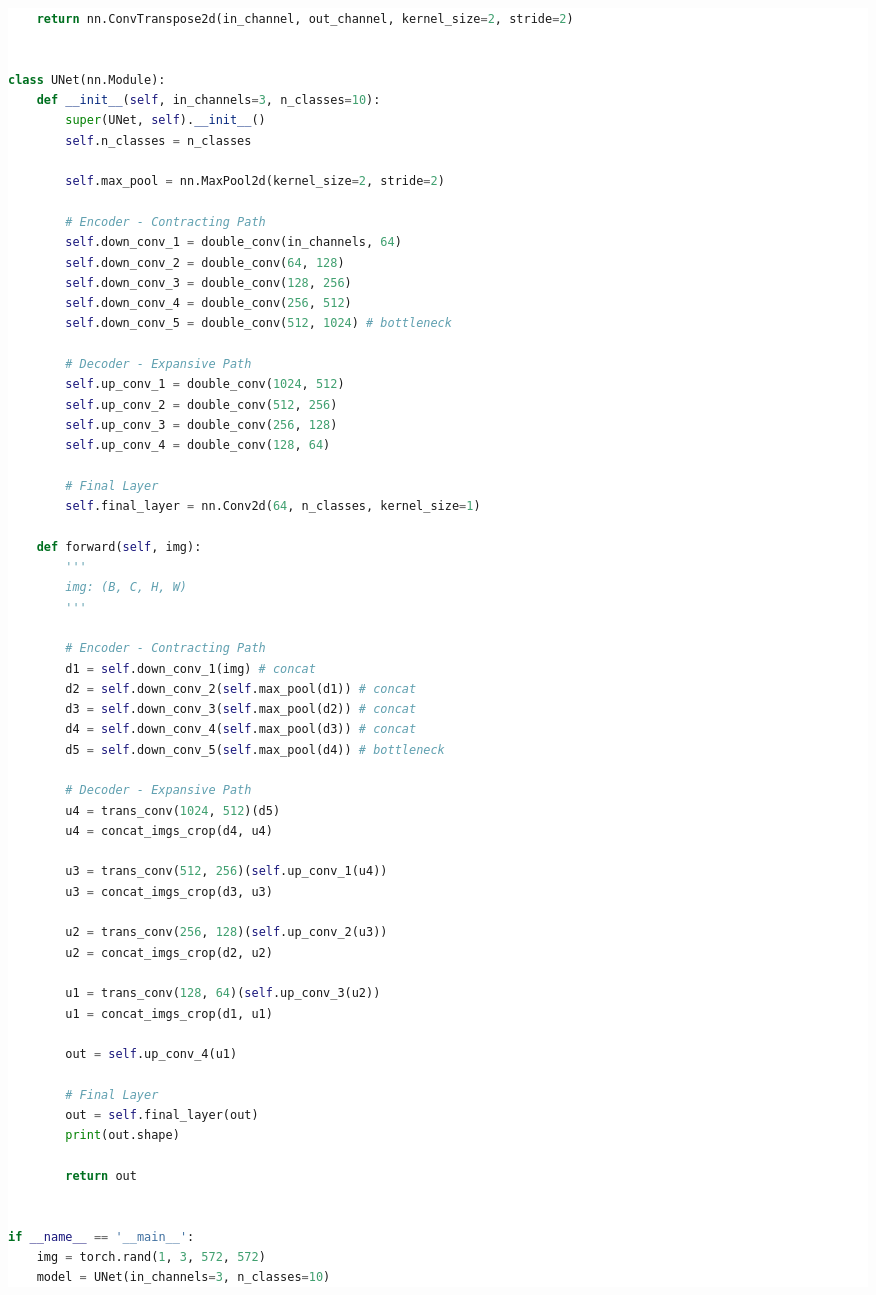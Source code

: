```python
    return nn.ConvTranspose2d(in_channel, out_channel, kernel_size=2, stride=2)


class UNet(nn.Module):
    def __init__(self, in_channels=3, n_classes=10):
        super(UNet, self).__init__()
        self.n_classes = n_classes

        self.max_pool = nn.MaxPool2d(kernel_size=2, stride=2)

        # Encoder - Contracting Path
        self.down_conv_1 = double_conv(in_channels, 64)
        self.down_conv_2 = double_conv(64, 128)
        self.down_conv_3 = double_conv(128, 256)
        self.down_conv_4 = double_conv(256, 512)
        self.down_conv_5 = double_conv(512, 1024) # bottleneck

        # Decoder - Expansive Path
        self.up_conv_1 = double_conv(1024, 512)
        self.up_conv_2 = double_conv(512, 256)
        self.up_conv_3 = double_conv(256, 128)
        self.up_conv_4 = double_conv(128, 64)

        # Final Layer
        self.final_layer = nn.Conv2d(64, n_classes, kernel_size=1)

    def forward(self, img):
        '''
        img: (B, C, H, W)
        '''

        # Encoder - Contracting Path
        d1 = self.down_conv_1(img) # concat
        d2 = self.down_conv_2(self.max_pool(d1)) # concat
        d3 = self.down_conv_3(self.max_pool(d2)) # concat
        d4 = self.down_conv_4(self.max_pool(d3)) # concat
        d5 = self.down_conv_5(self.max_pool(d4)) # bottleneck

        # Decoder - Expansive Path
        u4 = trans_conv(1024, 512)(d5)
        u4 = concat_imgs_crop(d4, u4)

        u3 = trans_conv(512, 256)(self.up_conv_1(u4))
        u3 = concat_imgs_crop(d3, u3)

        u2 = trans_conv(256, 128)(self.up_conv_2(u3))
        u2 = concat_imgs_crop(d2, u2)

        u1 = trans_conv(128, 64)(self.up_conv_3(u2))
        u1 = concat_imgs_crop(d1, u1)

        out = self.up_conv_4(u1)

        # Final Layer
        out = self.final_layer(out)
        print(out.shape)

        return out


if __name__ == '__main__':
    img = torch.rand(1, 3, 572, 572)
    model = UNet(in_channels=3, n_classes=10)
```